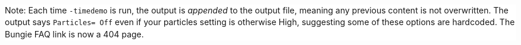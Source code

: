 ```txt
```

Note: Each time `-timedemo` is run, the output is *appended* to the output file, meaning any previous content is not overwritten. The output says `Particles= Off` even if your particles setting is otherwise High, suggesting some of these options are hardcoded. The Bungie FAQ link is now a 404 page.

[d3d]: https://docs.microsoft.com/en-us/windows/win32/direct3d9/d3ddevtype
[about-args]: https://en.wikipedia.org/wiki/Command-line_interface#Arguments
[about-tga]: https://en.wikipedia.org/wiki/Truevision_TGA
[about-ips]: https://en.wikipedia.org/wiki/IP_address#Private_addresses
[about-nat]: https://en.wikipedia.org/wiki/Network_address_translation
[about-cmd]: https://en.wikipedia.org/wiki/Cmd.exe
[about-sse]: https://en.wikipedia.org/wiki/Streaming_SIMD_Extensions

